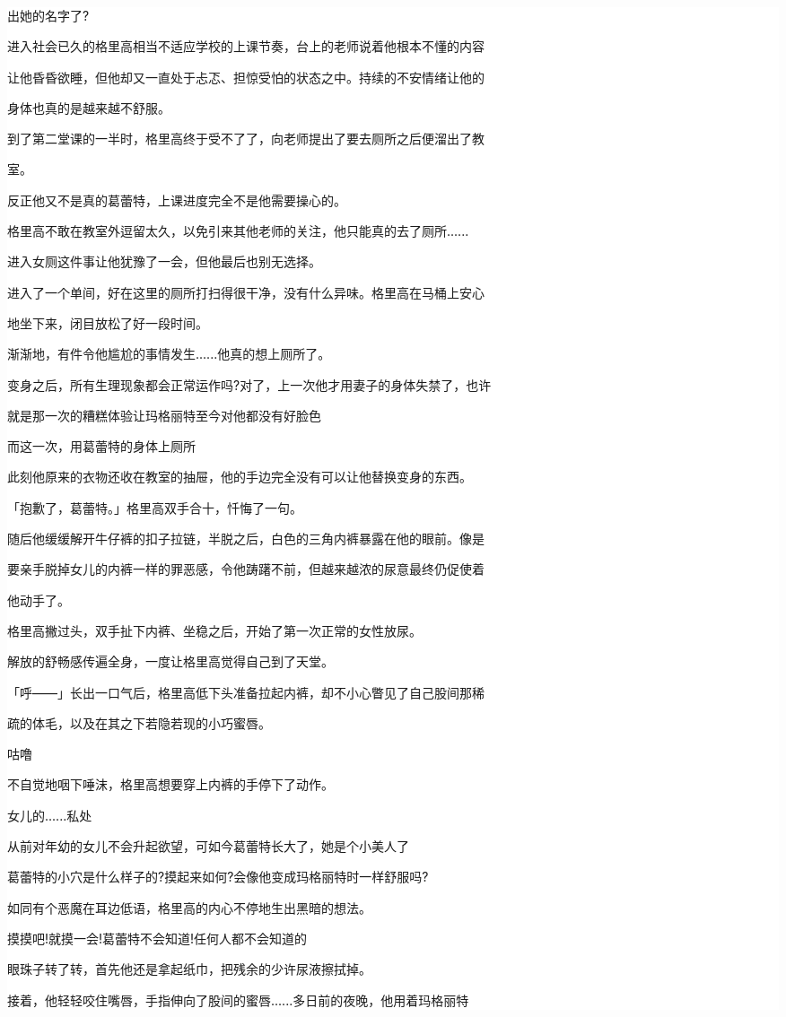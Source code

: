 出她的名字了?

进入社会已久的格里高相当不适应学校的上课节奏，台上的老师说着他根本不懂的内容

让他昏昏欲睡，但他却又一直处于忐忑、担惊受怕的状态之中。持续的不安情绪让他的

身体也真的是越来越不舒服。

到了第二堂课的一半时，格里高终于受不了了，向老师提出了要去厕所之后便溜出了教

室。

反正他又不是真的葛蕾特，上课进度完全不是他需要操心的。

格里高不敢在教室外逗留太久，以免引来其他老师的关注，他只能真的去了厕所......

进入女厕这件事让他犹豫了一会，但他最后也别无选择。

进入了一个单间，好在这里的厕所打扫得很干净，没有什么异味。格里高在马桶上安心

地坐下来，闭目放松了好一段时间。

渐渐地，有件令他尴尬的事情发生......他真的想上厕所了。

变身之后，所有生理现象都会正常运作吗?对了，上一次他才用妻子的身体失禁了，也许

就是那一次的糟糕体验让玛格丽特至今对他都没有好脸色

而这一次，用葛蕾特的身体上厕所

此刻他原来的衣物还收在教室的抽屉，他的手边完全没有可以让他替换变身的东西。

「抱歉了，葛蕾特。」格里高双手合十，忏悔了一句。

随后他缓缓解开牛仔裤的扣子拉链，半脱之后，白色的三角内裤暴露在他的眼前。像是

要亲手脱掉女儿的内裤一样的罪恶感，令他踌躇不前，但越来越浓的尿意最终仍促使着

他动手了。

格里高撇过头，双手扯下内裤、坐稳之后，开始了第一次正常的女性放尿。

解放的舒畅感传遍全身，一度让格里高觉得自己到了天堂。

「呼––––」长出一口气后，格里高低下头准备拉起内裤，却不小心瞥见了自己股间那稀

疏的体毛，以及在其之下若隐若现的小巧蜜唇。

咕噜

不自觉地咽下唾沫，格里高想要穿上内裤的手停下了动作。

女儿的......私处

从前对年幼的女儿不会升起欲望，可如今葛蕾特长大了，她是个小美人了

葛蕾特的小穴是什么样子的?摸起来如何?会像他变成玛格丽特时一样舒服吗?

如同有个恶魔在耳边低语，格里高的内心不停地生出黑暗的想法。

摸摸吧!就摸一会!葛蕾特不会知道!任何人都不会知道的

眼珠子转了转，首先他还是拿起纸巾，把残余的少许尿液擦拭掉。

接着，他轻轻咬住嘴唇，手指伸向了股间的蜜唇......多日前的夜晚，他用着玛格丽特
